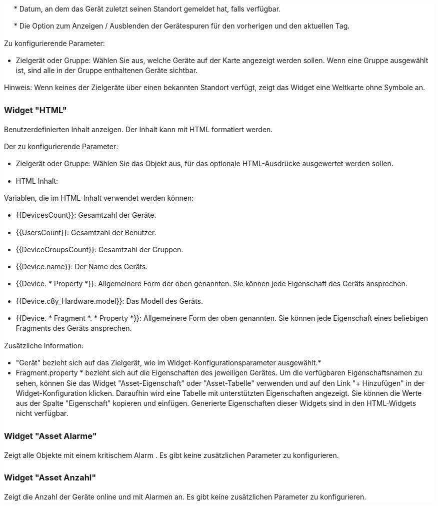      * Datum, an dem das Gerät zuletzt seinen Standort gemeldet hat, falls verfügbar.

     * Die Option zum Anzeigen / Ausblenden der Gerätespuren für den vorherigen und den aktuellen Tag.

Zu konfigurierende Parameter:

* Zielgerät oder Gruppe: Wählen Sie aus, welche Geräte auf der Karte angezeigt werden sollen. Wenn eine Gruppe ausgewählt ist, sind alle in der Gruppe enthaltenen Geräte sichtbar.

Hinweis: Wenn keines der Zielgeräte über einen bekannten Standort verfügt, zeigt das Widget eine Weltkarte ohne Symbole an.

### Widget "HTML"

Benutzerdefinierten Inhalt anzeigen. Der Inhalt kann mit HTML formatiert werden.

Der zu konfigurierende Parameter:

* Zielgerät oder Gruppe: Wählen Sie das Objekt aus, für das optionale HTML-Ausdrücke ausgewertet werden sollen.

* HTML Inhalt:

Variablen, die im HTML-Inhalt verwendet werden können:

* {{DevicesCount}}: Gesamtzahl der Geräte.

* {{UsersCount}}: Gesamtzahl der Benutzer.

* {{DeviceGroupsCount}}: Gesamtzahl der Gruppen.

* {{Device.name}}: Der Name des Geräts.

* {{Device. * Property *}}: Allgemeinere Form der oben genannten. Sie können jede Eigenschaft des Geräts ansprechen.

* {{Device.c8y_Hardware.model}}: Das Modell des Geräts.

* {{Device. * Fragment *. * Property *}}: Allgemeinere Form der oben genannten. Sie können jede Eigenschaft eines beliebigen Fragments des Geräts ansprechen.

Zusätzliche Information:
* "Gerät" bezieht sich auf das Zielgerät, wie im Widget-Konfigurationsparameter ausgewählt.* 
* Fragment.property * bezieht sich auf die Eigenschaften des jeweiligen Gerätes. Um die verfügbaren Eigenschaftsnamen zu sehen, können Sie das Widget "Asset-Eigenschaft" oder "Asset-Tabelle" verwenden und auf den Link "+ Hinzufügen" in der Widget-Konfiguration klicken. Daraufhin wird eine Tabelle mit unterstützten Eigenschaften angezeigt. Sie können die Werte aus der Spalte "Eigenschaft" kopieren und einfügen. Generierte Eigenschaften dieser Widgets sind in den HTML-Widgets nicht verfügbar.

### Widget "Asset Alarme"

Zeigt alle Objekte mit einem kritischem Alarm . Es gibt keine zusätzlichen Parameter zu konfigurieren.

### Widget "Asset Anzahl"

Zeigt die Anzahl der Geräte online und mit Alarmen an. Es gibt keine zusätzlichen Parameter zu konfigurieren.
